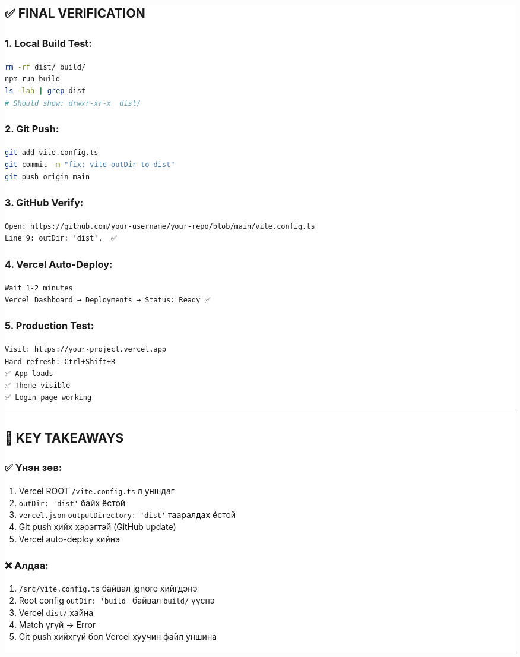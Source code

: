 
## ✅ FINAL VERIFICATION

### 1. Local Build Test:
```bash
rm -rf dist/ build/
npm run build
ls -lah | grep dist
# Should show: drwxr-xr-x  dist/
```

### 2. Git Push:
```bash
git add vite.config.ts
git commit -m "fix: vite outDir to dist"
git push origin main
```

### 3. GitHub Verify:
```
Open: https://github.com/your-username/your-repo/blob/main/vite.config.ts
Line 9: outDir: 'dist',  ✅
```

### 4. Vercel Auto-Deploy:
```
Wait 1-2 minutes
Vercel Dashboard → Deployments → Status: Ready ✅
```

### 5. Production Test:
```
Visit: https://your-project.vercel.app
Hard refresh: Ctrl+Shift+R
✅ App loads
✅ Theme visible
✅ Login page working
```

---

## 🎯 KEY TAKEAWAYS

### ✅ Үнэн зөв:
1. Vercel ROOT `/vite.config.ts` л уншдаг
2. `outDir: 'dist'` байх ёстой
3. `vercel.json` `outputDirectory: 'dist'` тааралдах ёстой
4. Git push хийх хэрэгтэй (GitHub update)
5. Vercel auto-deploy хийнэ

### ❌ Алдаа:
1. `/src/vite.config.ts` байвал ignore хийгдэнэ
2. Root config `outDir: 'build'` байвал `build/` үүснэ
3. Vercel `dist/` хайна
4. Match үгүй → Error
5. Git push хийхгүй бол Vercel хуучин файл уншина

---